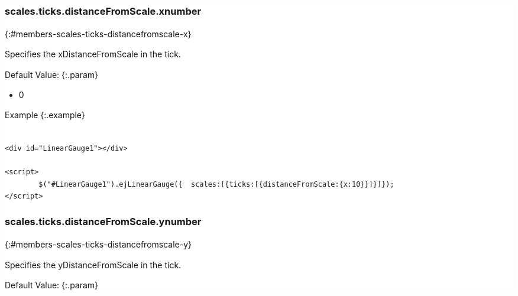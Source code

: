 ### scales.ticks.distanceFromScale.x<span class="type-signature type number">number</span>
{:#members-scales-ticks-distancefromscale-x}








Specifies the xDistanceFromScale in the tick.




Default Value:
{:.param}






* 0








Example
{:.example}

<pre class="prettyprint">
<code> 
&lt;div id="LinearGauge1"&gt;&lt;/div&gt; 
 
&lt;script&gt;
        $("#LinearGauge1").ejLinearGauge({  scales:[{ticks:[{distanceFromScale:{x:10}}]}]});    
&lt;/script&gt;                         </code>
</pre>






### scales.ticks.distanceFromScale.y<span class="type-signature type number">number</span>
{:#members-scales-ticks-distancefromscale-y}








Specifies the yDistanceFromScale in the tick.




Default Value:
{:.param}



